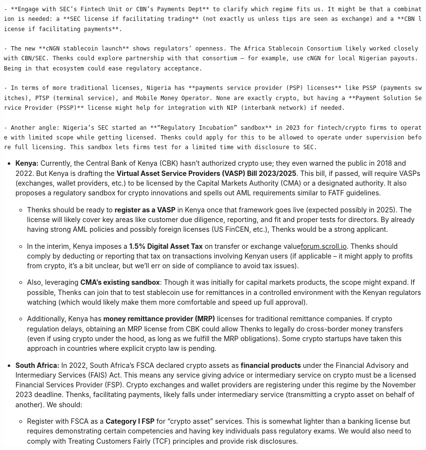     - **Engage with SEC’s Fintech Unit or CBN’s Payments Dept** to clarify which regime fits us. It might be that a combination is needed: a **SEC license if facilitating trading** (not exactly us unless tips are seen as exchange) and a **CBN license if facilitating payments**.
        
    - The new **cNGN stablecoin launch** shows regulators’ openness. The Africa Stablecoin Consortium likely worked closely with CBN/SEC. Thenks could explore partnership with that consortium – for example, use cNGN for local Nigerian payouts. Being in that ecosystem could ease regulatory acceptance.
        
    - In terms of more traditional licenses, Nigeria has **payments service provider (PSP) licenses** like PSSP (payments switches), PTSP (terminal service), and Mobile Money Operator. None are exactly crypto, but having a **Payment Solution Service Provider (PSSP)** license might help for integration with NIP (interbank network) if needed.
        
    - Another angle: Nigeria’s SEC started an **“Regulatory Incubation” sandbox** in 2023 for fintech/crypto firms to operate with limited scope while getting licensed. Thenks could apply for this to be allowed to operate under supervision before full licensing. This sandbox lets firms test for a limited time with disclosure to SEC.
        
- **Kenya:** Currently, the Central Bank of Kenya (CBK) hasn’t authorized crypto use; they even warned the public in 2018 and 2022. But Kenya is drafting the **Virtual Asset Service Providers (VASP) Bill 2023/2025**. This bill, if passed, will require VASPs (exchanges, wallet providers, etc.) to be licensed by the Capital Markets Authority (CMA) or a designated authority. It also proposes a regulatory sandbox for crypto innovations and spells out AML requirements similar to FATF guidelines.
    
    - Thenks should be ready to **register as a VASP** in Kenya once that framework goes live (expected possibly in 2025). The license will likely cover key areas like customer due diligence, reporting, and fit and proper tests for directors. By already having strong AML policies and possibly foreign licenses (US FinCEN, etc.), Thenks would be a strong applicant.
        
    - In the interim, Kenya imposes a **1.5% Digital Asset Tax** on transfer or exchange value[forum.scroll.io](https://forum.scroll.io/t/regional-evaluation-kenya-local-node/728#:~:text=Digital%20Asset%20Tax%20,It%20provides%20essential%20insights%20into). Thenks should comply by deducting or reporting that tax on transactions involving Kenyan users (if applicable – it might apply to profits from crypto, it’s a bit unclear, but we’ll err on side of compliance to avoid tax issues).
        
    - Also, leveraging **CMA’s existing sandbox**: Though it was initially for capital markets products, the scope might expand. If possible, Thenks can join that to test stablecoin use for remittances in a controlled environment with the Kenyan regulators watching (which would likely make them more comfortable and speed up full approval).
        
    - Additionally, Kenya has **money remittance provider (MRP)** licenses for traditional remittance companies. If crypto regulation delays, obtaining an MRP license from CBK could allow Thenks to legally do cross-border money transfers (even if using crypto under the hood, as long as we fulfill the MRP obligations). Some crypto startups have taken this approach in countries where explicit crypto law is pending.
        
- **South Africa:** In 2022, South Africa’s FSCA declared crypto assets as **financial products** under the Financial Advisory and Intermediary Services (FAIS) Act. This means any service giving advice or intermediary service on crypto must be a licensed Financial Services Provider (FSP). Crypto exchanges and wallet providers are registering under this regime by the November 2023 deadline. Thenks, facilitating payments, likely falls under intermediary service (transmitting a crypto asset on behalf of another). We should:
    
    - Register with FSCA as a **Category I FSP** for “crypto asset” services. This is somewhat lighter than a banking license but requires demonstrating certain competencies and having key individuals pass regulatory exams. We would also need to comply with Treating Customers Fairly (TCF) principles and provide risk disclosures.
        